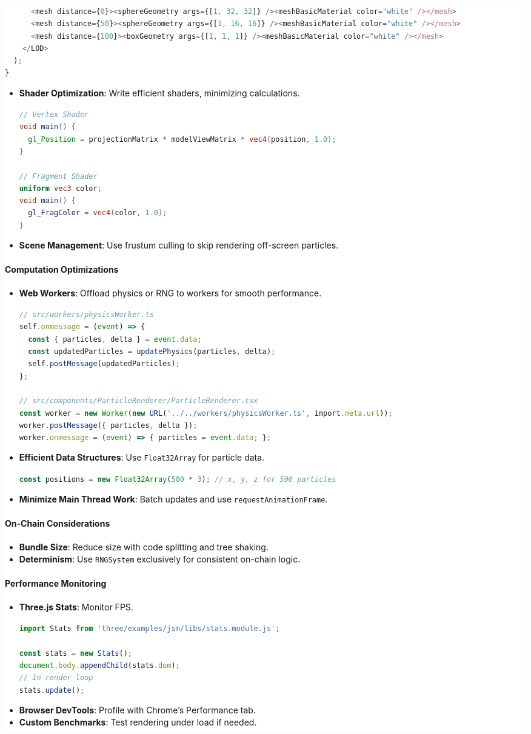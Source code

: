   ```typescript
        <mesh distance={0}><sphereGeometry args={[1, 32, 32]} /><meshBasicMaterial color="white" /></mesh>
        <mesh distance={50}><sphereGeometry args={[1, 16, 16]} /><meshBasicMaterial color="white" /></mesh>
        <mesh distance={100}><boxGeometry args={[1, 1, 1]} /><meshBasicMaterial color="white" /></mesh>
      </LOD>
    );
  }
  ```
- **Shader Optimization**: Write efficient shaders, minimizing calculations.
  ```glsl
  // Vertex Shader
  void main() {
    gl_Position = projectionMatrix * modelViewMatrix * vec4(position, 1.0);
  }

  // Fragment Shader
  uniform vec3 color;
  void main() {
    gl_FragColor = vec4(color, 1.0);
  }
  ```
- **Scene Management**: Use frustum culling to skip rendering off-screen particles.

#### Computation Optimizations
- **Web Workers**: Offload physics or RNG to workers for smooth performance.
  ```typescript
  // src/workers/physicsWorker.ts
  self.onmessage = (event) => {
    const { particles, delta } = event.data;
    const updatedParticles = updatePhysics(particles, delta);
    self.postMessage(updatedParticles);
  };

  // src/components/ParticleRenderer/ParticleRenderer.tsx
  const worker = new Worker(new URL('../../workers/physicsWorker.ts', import.meta.url));
  worker.postMessage({ particles, delta });
  worker.onmessage = (event) => { particles = event.data; };
  ```
- **Efficient Data Structures**: Use `Float32Array` for particle data.
  ```typescript
  const positions = new Float32Array(500 * 3); // x, y, z for 500 particles
  ```
- **Minimize Main Thread Work**: Batch updates and use `requestAnimationFrame`.

#### On-Chain Considerations
- **Bundle Size**: Reduce size with code splitting and tree shaking.
- **Determinism**: Use `RNGSystem` exclusively for consistent on-chain logic.

#### Performance Monitoring
- **Three.js Stats**: Monitor FPS.
  ```typescript
  import Stats from 'three/examples/jsm/libs/stats.module.js';

  const stats = new Stats();
  document.body.appendChild(stats.dom);
  // In render loop
  stats.update();
  ```
- **Browser DevTools**: Profile with Chrome’s Performance tab.
- **Custom Benchmarks**: Test rendering under load if needed.
